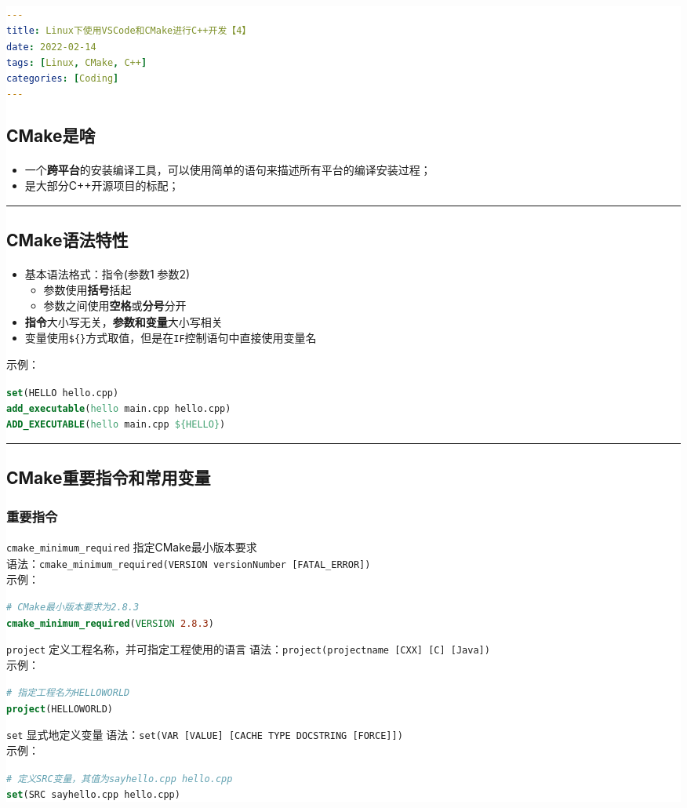 ```yaml
---
title: Linux下使用VSCode和CMake进行C++开发【4】
date: 2022-02-14
tags: [Linux, CMake, C++]
categories: [Coding]
---
```


## CMake是啥
- 一个**跨平台**的安装编译工具，可以使用简单的语句来描述所有平台的编译安装过程；
- 是大部分C++开源项目的标配；

-----

## CMake语法特性
- 基本语法格式：指令(参数1 参数2)
	- 参数使用**括号**括起
	- 参数之间使用**空格**或**分号**分开
- **指令**大小写无关，**参数和变量**大小写相关
- 变量使用`${}`方式取值，但是在`IF`控制语句中直接使用变量名

示例：  
```cmake
set(HELLO hello.cpp)
add_executable(hello main.cpp hello.cpp)
ADD_EXECUTABLE(hello main.cpp ${HELLO})
```

-----

## CMake重要指令和常用变量

### 重要指令
`cmake_minimum_required`	指定CMake最小版本要求  
语法：`cmake_minimum_required(VERSION versionNumber [FATAL_ERROR])`  
示例：  
```cmake
# CMake最小版本要求为2.8.3 
cmake_minimum_required(VERSION 2.8.3)
```

`project`	定义工程名称，并可指定工程使用的语言
语法：`project(projectname [CXX] [C] [Java])`  
示例：  
```cmake
# 指定工程名为HELLOWORLD 
project(HELLOWORLD)
```

`set`	显式地定义变量
语法：`set(VAR [VALUE] [CACHE TYPE DOCSTRING [FORCE]])`  
示例：  
```cmake
# 定义SRC变量，其值为sayhello.cpp hello.cpp 
set(SRC sayhello.cpp hello.cpp)
```
